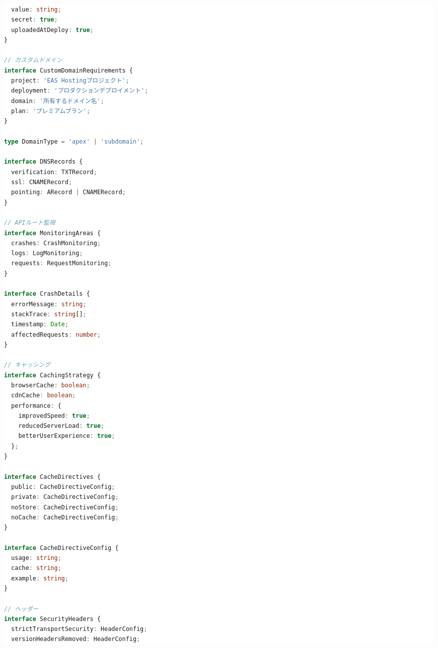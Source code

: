 ```typescript
  value: string;
  secret: true;
  uploadedAtDeploy: true;
}

// カスタムドメイン
interface CustomDomainRequirements {
  project: 'EAS Hostingプロジェクト';
  deployment: 'プロダクションデプロイメント';
  domain: '所有するドメイン名';
  plan: 'プレミアムプラン';
}

type DomainType = 'apex' | 'subdomain';

interface DNSRecords {
  verification: TXTRecord;
  ssl: CNAMERecord;
  pointing: ARecord | CNAMERecord;
}

// APIルート監視
interface MonitoringAreas {
  crashes: CrashMonitoring;
  logs: LogMonitoring;
  requests: RequestMonitoring;
}

interface CrashDetails {
  errorMessage: string;
  stackTrace: string[];
  timestamp: Date;
  affectedRequests: number;
}

// キャッシング
interface CachingStrategy {
  browserCache: boolean;
  cdnCache: boolean;
  performance: {
    improvedSpeed: true;
    reducedServerLoad: true;
    betterUserExperience: true;
  };
}

interface CacheDirectives {
  public: CacheDirectiveConfig;
  private: CacheDirectiveConfig;
  noStore: CacheDirectiveConfig;
  noCache: CacheDirectiveConfig;
}

interface CacheDirectiveConfig {
  usage: string;
  cache: string;
  example: string;
}

// ヘッダー
interface SecurityHeaders {
  strictTransportSecurity: HeaderConfig;
  versionHeadersRemoved: HeaderConfig;
```